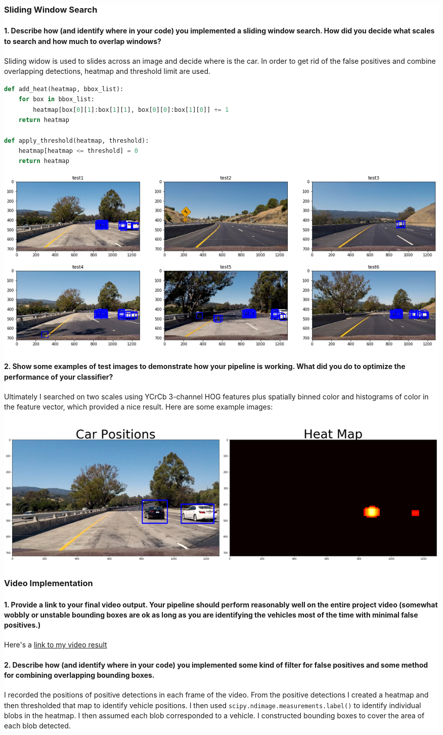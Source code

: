 ### Sliding Window Search

#### 1. Describe how (and identify where in your code) you implemented a sliding window search.  How did you decide what scales to search and how much to overlap windows?

Sliding widow is used to slides across an image and decide where is the car. In order to get rid of the false positives and combine overlapping detections, heatmap and threshold limit are used.

```python
def add_heat(heatmap, bbox_list):
    for box in bbox_list:
        heatmap[box[0][1]:box[1][1], box[0][0]:box[1][0]] += 1
    return heatmap
    
def apply_threshold(heatmap, threshold):
    heatmap[heatmap <= threshold] = 0
    return heatmap
```


![alt text][image3]
![alt text][image4]

#### 2. Show some examples of test images to demonstrate how your pipeline is working.  What did you do to optimize the performance of your classifier?

Ultimately I searched on two scales using YCrCb 3-channel HOG features plus spatially binned color and histograms of color in the feature vector, which provided a nice result.  Here are some example images:

![alt text][image5]
---

### Video Implementation

#### 1. Provide a link to your final video output.  Your pipeline should perform reasonably well on the entire project video (somewhat wobbly or unstable bounding boxes are ok as long as you are identifying the vehicles most of the time with minimal false positives.)
Here's a [link to my video result](./project_video.mp4)


#### 2. Describe how (and identify where in your code) you implemented some kind of filter for false positives and some method for combining overlapping bounding boxes.

I recorded the positions of positive detections in each frame of the video.  From the positive detections I created a heatmap and then thresholded that map to identify vehicle positions.  I then used `scipy.ndimage.measurements.label()` to identify individual blobs in the heatmap.  I then assumed each blob corresponded to a vehicle.  I constructed bounding boxes to cover the area of each blob detected.  


[//]: # (Image References)
[image1]: ./examples/car_not_car.png
[image2]: ./examples/HOG_example.png
[image3]: ./examples/sliding_windows.png
[image4]: ./examples/sliding_windows_2.png
[image5]: ./examples/bboxes_and_heat.png
[image6]: ./examples/c1.png
[image7]: ./examples/c2.png
[image8]: ./examples/c3.png
[image9]: ./examples/c4.png
[image10]: ./examples/c5.png
[image11]: ./examples/c6.png
[image12]: ./examples/frame.png
[video1]: ./project_video.mp4